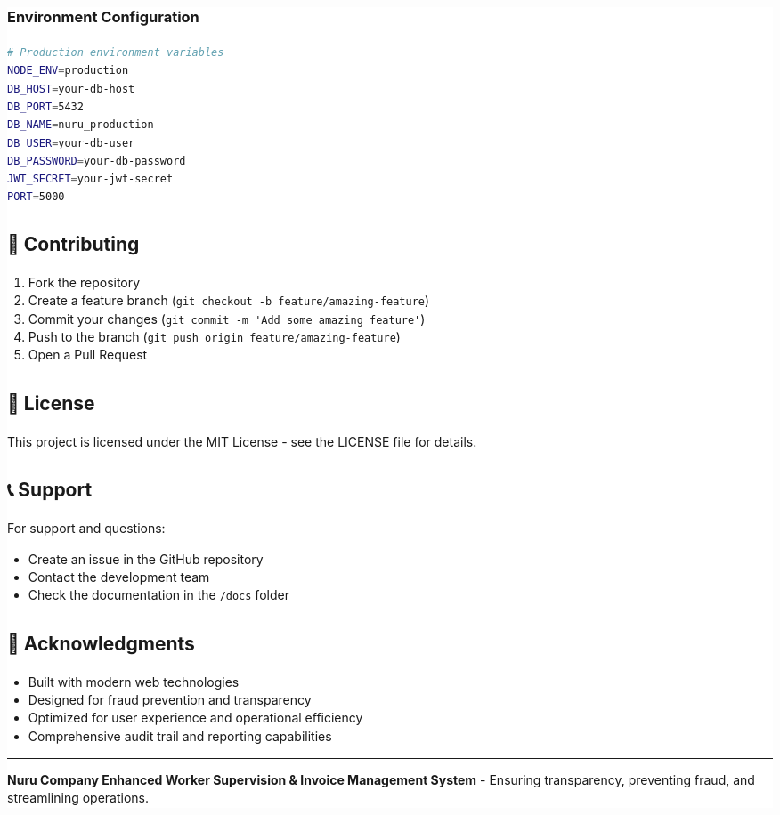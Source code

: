 ### Environment Configuration
```bash
# Production environment variables
NODE_ENV=production
DB_HOST=your-db-host
DB_PORT=5432
DB_NAME=nuru_production
DB_USER=your-db-user
DB_PASSWORD=your-db-password
JWT_SECRET=your-jwt-secret
PORT=5000
```

## 🤝 Contributing

1. Fork the repository
2. Create a feature branch (`git checkout -b feature/amazing-feature`)
3. Commit your changes (`git commit -m 'Add some amazing feature'`)
4. Push to the branch (`git push origin feature/amazing-feature`)
5. Open a Pull Request

## 📝 License

This project is licensed under the MIT License - see the [LICENSE](LICENSE) file for details.

## 📞 Support

For support and questions:
- Create an issue in the GitHub repository
- Contact the development team
- Check the documentation in the `/docs` folder

## 🎉 Acknowledgments

- Built with modern web technologies
- Designed for fraud prevention and transparency
- Optimized for user experience and operational efficiency
- Comprehensive audit trail and reporting capabilities

---

**Nuru Company Enhanced Worker Supervision & Invoice Management System** - Ensuring transparency, preventing fraud, and streamlining operations.